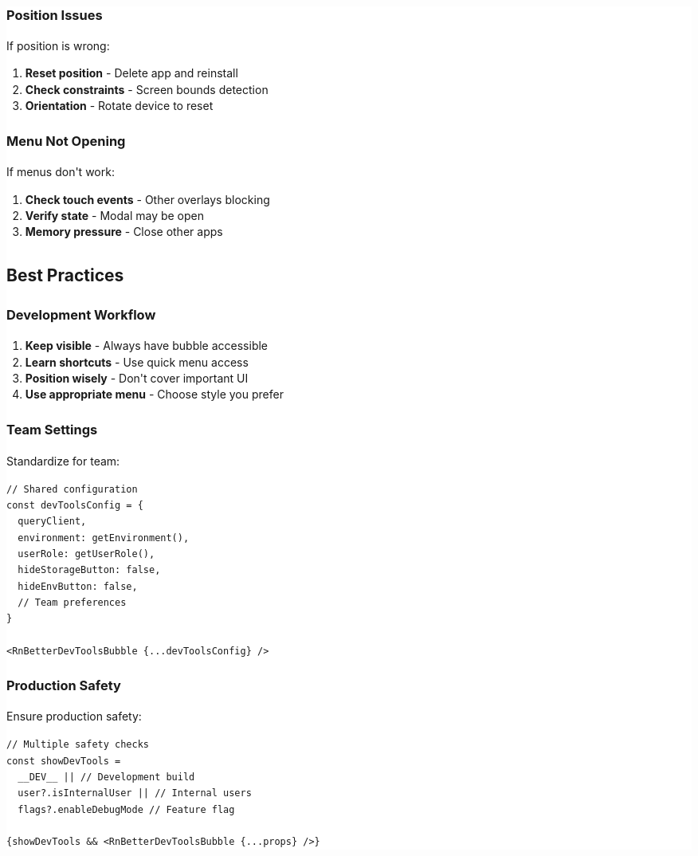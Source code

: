 ### Position Issues

If position is wrong:

1. **Reset position** - Delete app and reinstall
2. **Check constraints** - Screen bounds detection
3. **Orientation** - Rotate device to reset

### Menu Not Opening

If menus don't work:

1. **Check touch events** - Other overlays blocking
2. **Verify state** - Modal may be open
3. **Memory pressure** - Close other apps

## Best Practices

### Development Workflow

1. **Keep visible** - Always have bubble accessible
2. **Learn shortcuts** - Use quick menu access
3. **Position wisely** - Don't cover important UI
4. **Use appropriate menu** - Choose style you prefer

### Team Settings

Standardize for team:

[//]: # 'TeamSettings'
```tsx
// Shared configuration
const devToolsConfig = {
  queryClient,
  environment: getEnvironment(),
  userRole: getUserRole(),
  hideStorageButton: false,
  hideEnvButton: false,
  // Team preferences
}

<RnBetterDevToolsBubble {...devToolsConfig} />
```
[//]: # 'TeamSettings'

### Production Safety

Ensure production safety:

[//]: # 'ProductionSafety'
```tsx
// Multiple safety checks
const showDevTools = 
  __DEV__ || // Development build
  user?.isInternalUser || // Internal users
  flags?.enableDebugMode // Feature flag

{showDevTools && <RnBetterDevToolsBubble {...props} />}
```
[//]: # 'ProductionSafety'


[//]: # 'EnvironmentIndicator'
[//]: # 'EnvironmentIndicator'
[//]: # 'UserStatus'
[//]: # 'UserStatus'
[//]: # 'GameUIMenu'
[//]: # 'GameUIMenu'
[//]: # 'ClaudeMenu'
[//]: # 'ClaudeMenu'
[//]: # 'DialMenu'
[//]: # 'DialMenu'
[//]: # 'HidingSections'
[//]: # 'HidingSections'
[//]: # 'ConditionalDisplay'
[//]: # 'ConditionalDisplay'
[//]: # 'EnvironmentBased'
[//]: # 'EnvironmentBased'
[//]: # 'VisualTheming'
[//]: # 'VisualTheming'